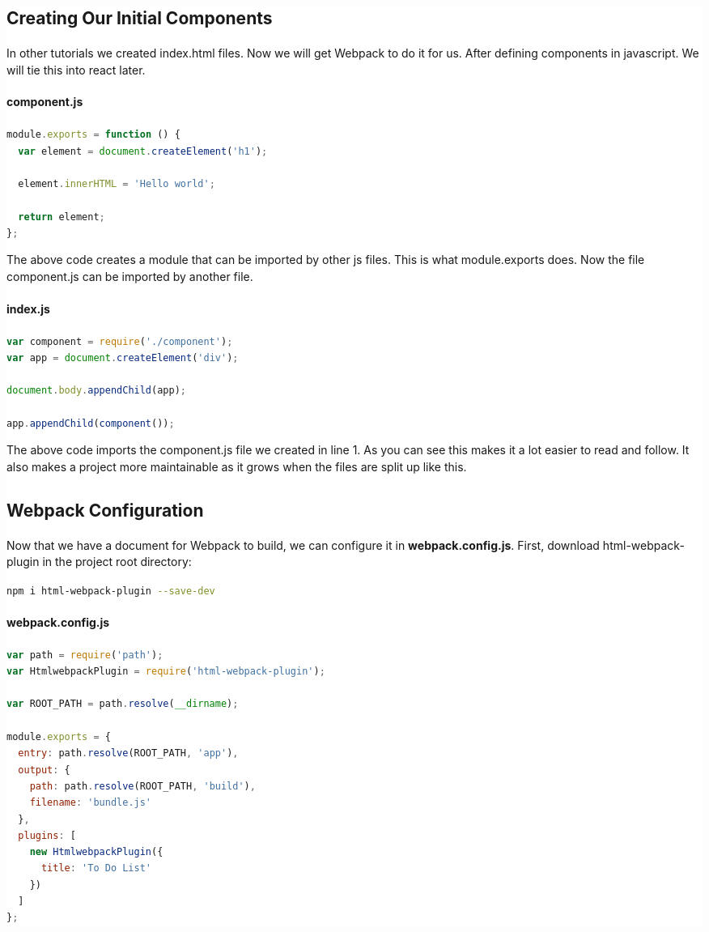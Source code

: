 Creating Our Initial Components
-------------------------------

In other tutorials we created index.html files. Now we will get Webpack to do it for us. After defining components in javascript. We will tie this into react later.

#### component.js

```javascript
module.exports = function () {
  var element = document.createElement('h1');

  element.innerHTML = 'Hello world';

  return element;
};
```

The above code creates a module that can be imported by other js files. This is what module.exports does. Now the file component.js can be imported by another file.

#### index.js

```javascript
var component = require('./component');
var app = document.createElement('div');

document.body.appendChild(app);

app.appendChild(component());
```

The above code imports the component.js file we created in line 1. As you can see this makes it a lot easier to read and follow. It also makes a project more maintainable as it grows when the files are split up like this.

Webpack Configuration
---------------------

Now that we have a document for Webpack to build, we can configure it in **webpack.config.js**. First, download html-webpack-plugin in the project root directory:

```bash
npm i html-webpack-plugin --save-dev
```

#### webpack.config.js

```javascript
var path = require('path');
var HtmlwebpackPlugin = require('html-webpack-plugin');

var ROOT_PATH = path.resolve(__dirname);

module.exports = {
  entry: path.resolve(ROOT_PATH, 'app'),
  output: {
    path: path.resolve(ROOT_PATH, 'build'),
    filename: 'bundle.js'
  },
  plugins: [
    new HtmlwebpackPlugin({
      title: 'To Do List'
    })
  ]
};
```

